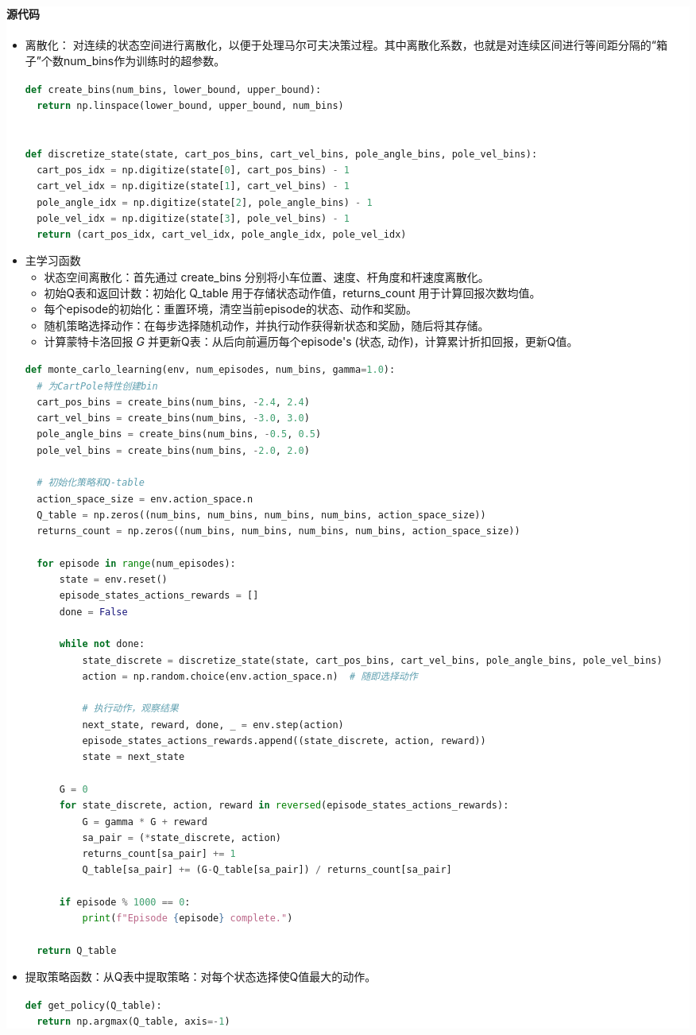 #### 源代码
- 离散化： 对连续的状态空间进行离散化，以便于处理马尔可夫决策过程。其中离散化系数，也就是对连续区间进行等间距分隔的“箱子”个数num_bins作为训练时的超参数。
  ```python 
  def create_bins(num_bins, lower_bound, upper_bound):
    return np.linspace(lower_bound, upper_bound, num_bins)


  def discretize_state(state, cart_pos_bins, cart_vel_bins, pole_angle_bins, pole_vel_bins):
    cart_pos_idx = np.digitize(state[0], cart_pos_bins) - 1
    cart_vel_idx = np.digitize(state[1], cart_vel_bins) - 1
    pole_angle_idx = np.digitize(state[2], pole_angle_bins) - 1
    pole_vel_idx = np.digitize(state[3], pole_vel_bins) - 1
    return (cart_pos_idx, cart_vel_idx, pole_angle_idx, pole_vel_idx)
  ```
- 主学习函数
    - 状态空间离散化：首先通过 create_bins 分别将小车位置、速度、杆角度和杆速度离散化。
  - 初始Q表和返回计数：初始化 Q_table 用于存储状态动作值，returns_count 用于计算回报次数均值。
  - 每个episode的初始化：重置环境，清空当前episode的状态、动作和奖励。
  - 随机策略选择动作：在每步选择随机动作，并执行动作获得新状态和奖励，随后将其存储。
  - 计算蒙特卡洛回报 ${G}$ 并更新Q表：从后向前遍历每个episode's (状态, 动作)，计算累计折扣回报，更新Q值。
  ```python
  def monte_carlo_learning(env, num_episodes, num_bins, gamma=1.0):
    # 为CartPole特性创建bin
    cart_pos_bins = create_bins(num_bins, -2.4, 2.4)
    cart_vel_bins = create_bins(num_bins, -3.0, 3.0)
    pole_angle_bins = create_bins(num_bins, -0.5, 0.5)
    pole_vel_bins = create_bins(num_bins, -2.0, 2.0)

    # 初始化策略和Q-table
    action_space_size = env.action_space.n
    Q_table = np.zeros((num_bins, num_bins, num_bins, num_bins, action_space_size))
    returns_count = np.zeros((num_bins, num_bins, num_bins, num_bins, action_space_size))

    for episode in range(num_episodes):
        state = env.reset()
        episode_states_actions_rewards = []
        done = False

        while not done:
            state_discrete = discretize_state(state, cart_pos_bins, cart_vel_bins, pole_angle_bins, pole_vel_bins)
            action = np.random.choice(env.action_space.n)  # 随即选择动作

            # 执行动作，观察结果
            next_state, reward, done, _ = env.step(action)
            episode_states_actions_rewards.append((state_discrete, action, reward))
            state = next_state

        G = 0
        for state_discrete, action, reward in reversed(episode_states_actions_rewards):
            G = gamma * G + reward
            sa_pair = (*state_discrete, action)
            returns_count[sa_pair] += 1
            Q_table[sa_pair] += (G-Q_table[sa_pair]) / returns_count[sa_pair]

        if episode % 1000 == 0:
            print(f"Episode {episode} complete.")

    return Q_table
  ```
- 提取策略函数：从Q表中提取策略：对每个状态选择使Q值最大的动作。
  ```python
  def get_policy(Q_table):
    return np.argmax(Q_table, axis=-1)
  ```